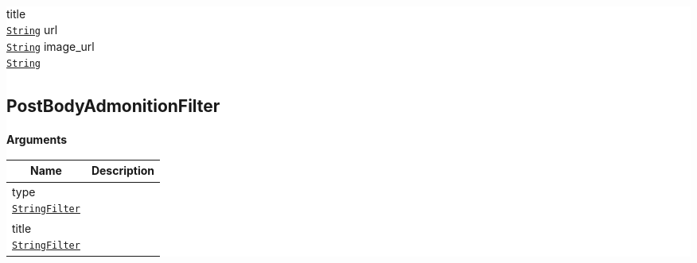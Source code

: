 </td>
</tr>
<tr>
<td>
title<br />
<a href="/docs/api/scalars#string"><code>String</code></a>
</td>
<td>

</td>
</tr>
<tr>
<td>
url<br />
<a href="/docs/api/scalars#string"><code>String</code></a>
</td>
<td>

</td>
</tr>
<tr>
<td>
image_url<br />
<a href="/docs/api/scalars#string"><code>String</code></a>
</td>
<td>

</td>
</tr>
</tbody>
</table>

## PostBodyAdmonitionFilter



<p style={{ marginBottom: "0.4em" }}><strong>Arguments</strong></p>

<table>
<thead><tr><th>Name</th><th>Description</th></tr></thead>
<tbody>
<tr>
<td>
type<br />
<a href="/docs/api/inputObjects#stringfilter"><code>StringFilter</code></a>
</td>
<td>

</td>
</tr>
<tr>
<td>
title<br />
<a href="/docs/api/inputObjects#stringfilter"><code>StringFilter</code></a>
</td>
<td>
